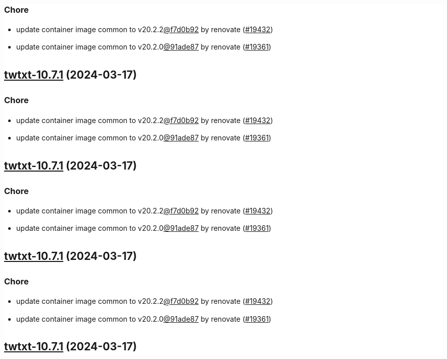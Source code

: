 ### Chore



- update container image common to v20.2.2[@f7d0b92](https://github.com/f7d0b92) by renovate ([#19432](https://github.com/truecharts/charts/issues/19432))

- update container image common to v20.2.0[@91ade87](https://github.com/91ade87) by renovate ([#19361](https://github.com/truecharts/charts/issues/19361))


## [twtxt-10.7.1](https://github.com/truecharts/charts/compare/twtxt-10.6.0...twtxt-10.7.1) (2024-03-17)

### Chore



- update container image common to v20.2.2[@f7d0b92](https://github.com/f7d0b92) by renovate ([#19432](https://github.com/truecharts/charts/issues/19432))

- update container image common to v20.2.0[@91ade87](https://github.com/91ade87) by renovate ([#19361](https://github.com/truecharts/charts/issues/19361))


## [twtxt-10.7.1](https://github.com/truecharts/charts/compare/twtxt-10.6.0...twtxt-10.7.1) (2024-03-17)

### Chore



- update container image common to v20.2.2[@f7d0b92](https://github.com/f7d0b92) by renovate ([#19432](https://github.com/truecharts/charts/issues/19432))

- update container image common to v20.2.0[@91ade87](https://github.com/91ade87) by renovate ([#19361](https://github.com/truecharts/charts/issues/19361))


## [twtxt-10.7.1](https://github.com/truecharts/charts/compare/twtxt-10.6.0...twtxt-10.7.1) (2024-03-17)

### Chore



- update container image common to v20.2.2[@f7d0b92](https://github.com/f7d0b92) by renovate ([#19432](https://github.com/truecharts/charts/issues/19432))

- update container image common to v20.2.0[@91ade87](https://github.com/91ade87) by renovate ([#19361](https://github.com/truecharts/charts/issues/19361))


## [twtxt-10.7.1](https://github.com/truecharts/charts/compare/twtxt-10.6.0...twtxt-10.7.1) (2024-03-17)
